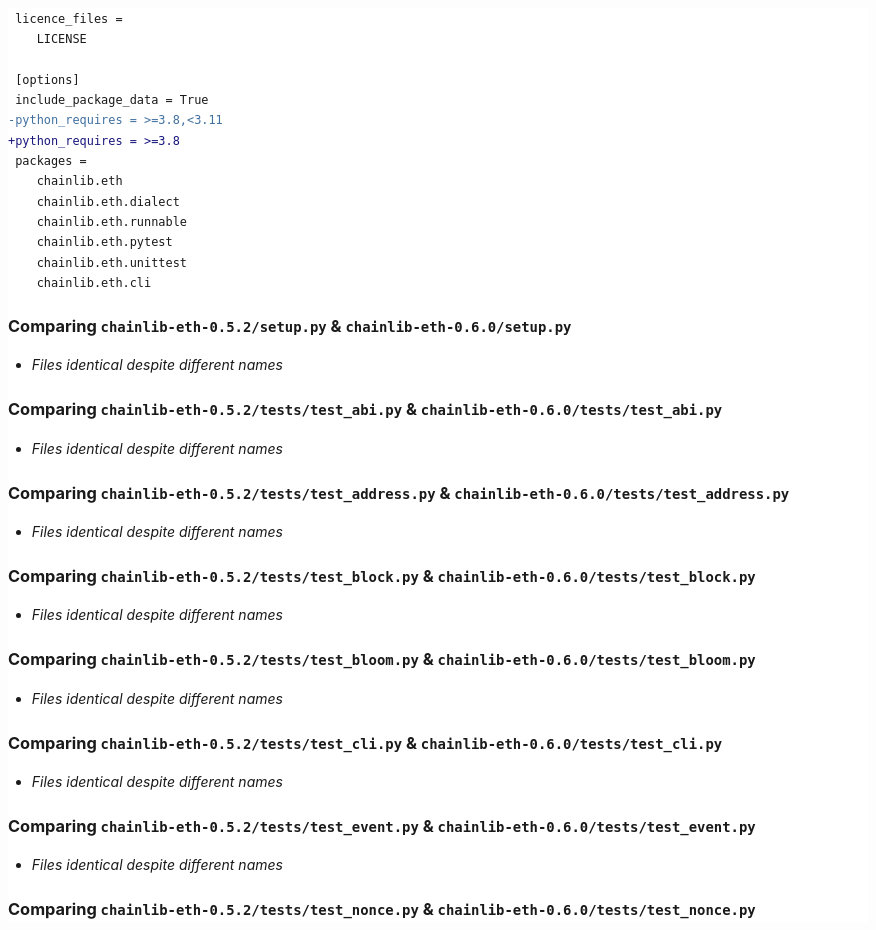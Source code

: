 ```diff
 licence_files = 
 	LICENSE
 
 [options]
 include_package_data = True
-python_requires = >=3.8,<3.11
+python_requires = >=3.8
 packages = 
 	chainlib.eth
 	chainlib.eth.dialect
 	chainlib.eth.runnable
 	chainlib.eth.pytest
 	chainlib.eth.unittest
 	chainlib.eth.cli
```

### Comparing `chainlib-eth-0.5.2/setup.py` & `chainlib-eth-0.6.0/setup.py`

 * *Files identical despite different names*

### Comparing `chainlib-eth-0.5.2/tests/test_abi.py` & `chainlib-eth-0.6.0/tests/test_abi.py`

 * *Files identical despite different names*

### Comparing `chainlib-eth-0.5.2/tests/test_address.py` & `chainlib-eth-0.6.0/tests/test_address.py`

 * *Files identical despite different names*

### Comparing `chainlib-eth-0.5.2/tests/test_block.py` & `chainlib-eth-0.6.0/tests/test_block.py`

 * *Files identical despite different names*

### Comparing `chainlib-eth-0.5.2/tests/test_bloom.py` & `chainlib-eth-0.6.0/tests/test_bloom.py`

 * *Files identical despite different names*

### Comparing `chainlib-eth-0.5.2/tests/test_cli.py` & `chainlib-eth-0.6.0/tests/test_cli.py`

 * *Files identical despite different names*

### Comparing `chainlib-eth-0.5.2/tests/test_event.py` & `chainlib-eth-0.6.0/tests/test_event.py`

 * *Files identical despite different names*

### Comparing `chainlib-eth-0.5.2/tests/test_nonce.py` & `chainlib-eth-0.6.0/tests/test_nonce.py`
